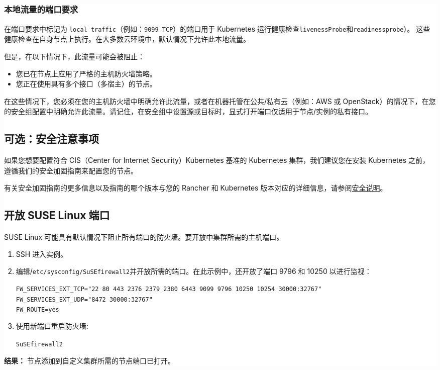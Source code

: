 <PortsImportedHosted/>

### 本地流量的端口要求

在端口要求中标记为 `local traffic`（例如：`9099 TCP`）的端口用于 Kubernetes 运行健康检查`livenessProbe`和`readinessprobe`）。
这些健康检查在自身节点上执行。在大多数云环境中，默认情况下允许此本地流量。

但是，在以下情况下，此流量可能会被阻止：

- 您已在节点上应用了严格的主机防火墙策略。
- 您正在使用具有多个接口（多宿主）的节点。

在这些情况下，您必须在您的主机防火墙中明确允许此流量，或者在机器托管在公共/私有云（例如：AWS 或 OpenStack）的情况下，在您的安全组配置中明确允许此流量。请记住，在安全组中设置源或目标时，显式打开端口仅适用于节点/实例的私有接口。

## 可选：安全注意事项

如果您想要配置符合 CIS（Center for Internet Security）Kubernetes 基准的 Kubernetes 集群，我们建议您在安装 Kubernetes 之前，遵循我们的安全加固指南来配置您的节点。

有关安全加固指南的更多信息以及指南的哪个版本与您的 Rancher 和 Kubernetes 版本对应的详细信息，请参阅[安全说明](/docs/security/_index)。

## 开放 SUSE Linux 端口

SUSE Linux 可能具有默认情况下阻止所有端口的防火墙。要开放中集群所需的主机端口。

1. SSH 进入实例。
2. 编辑/`etc/sysconfig/SuSEfirewall2`并开放所需的端口。在此示例中，还开放了端口 9796 和 10250 以进行监视：

   ```
   FW_SERVICES_EXT_TCP="22 80 443 2376 2379 2380 6443 9099 9796 10250 10254 30000:32767"
   FW_SERVICES_EXT_UDP="8472 30000:32767"
   FW_ROUTE=yes
   ```

3. 使用新端口重启防火墙:

   ```
   SuSEfirewall2
   ```

**结果：** 节点添加到自定义集群所需的节点端口已打开。
